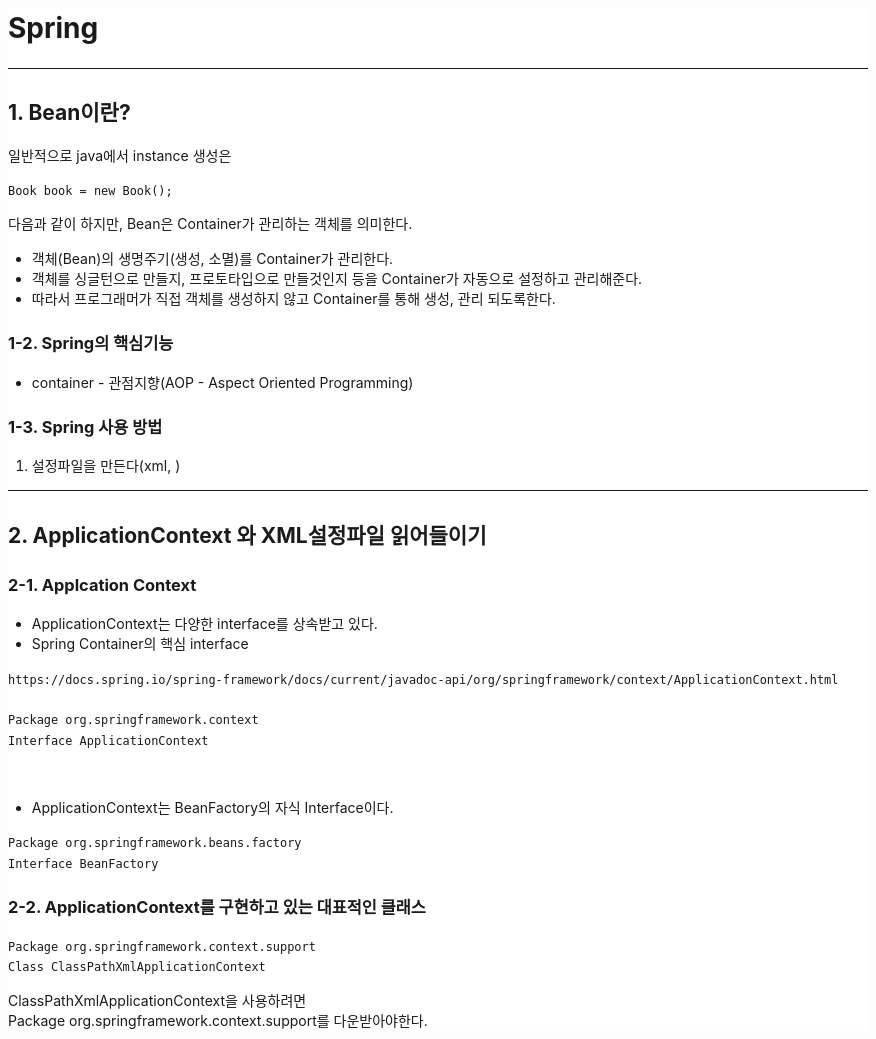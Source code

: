 # Spring

---

## 1. Bean이란?

일반적으로 java에서 instance 생성은
```agsl
Book book = new Book();
```
다음과 같이 하지만, Bean은 Container가 관리하는 객체를 의미한다.

- 객체(Bean)의 생명주기(생성, 소멸)를 Container가 관리한다.
- 객체를 싱글턴으로 만들지, 프로토타입으로 만들것인지 등을 Container가 자동으로 설정하고 관리해준다.
- 따라서 프로그래머가 직접 객체를 생성하지 않고 Container를 통해 생성, 관리 되도록한다.


### 1-2. Spring의 핵심기능
- container - 관점지향(AOP - Aspect Oriented Programming)

### 1-3. Spring 사용 방법
1. 설정파일을 만든다(xml, )

---

## 2. ApplicationContext 와 XML설정파일 읽어들이기
### 2-1. Applcation Context
- ApplicationContext는 다양한 interface를 상속받고 있다.
- Spring Container의 핵심 interface

```agsl
https://docs.spring.io/spring-framework/docs/current/javadoc-api/org/springframework/context/ApplicationContext.html

Package org.springframework.context
Interface ApplicationContext
```
<br>

- ApplicationContext는 BeanFactory의 자식 Interface이다.

```agsl
Package org.springframework.beans.factory
Interface BeanFactory
```


### 2-2. ApplicationContext를 구현하고 있는 대표적인 클래스
```agsl
Package org.springframework.context.support 
Class ClassPathXmlApplicationContext
```
ClassPathXmlApplicationContext을 사용하려면 <br>
Package org.springframework.context.support를 다운받아야한다.
